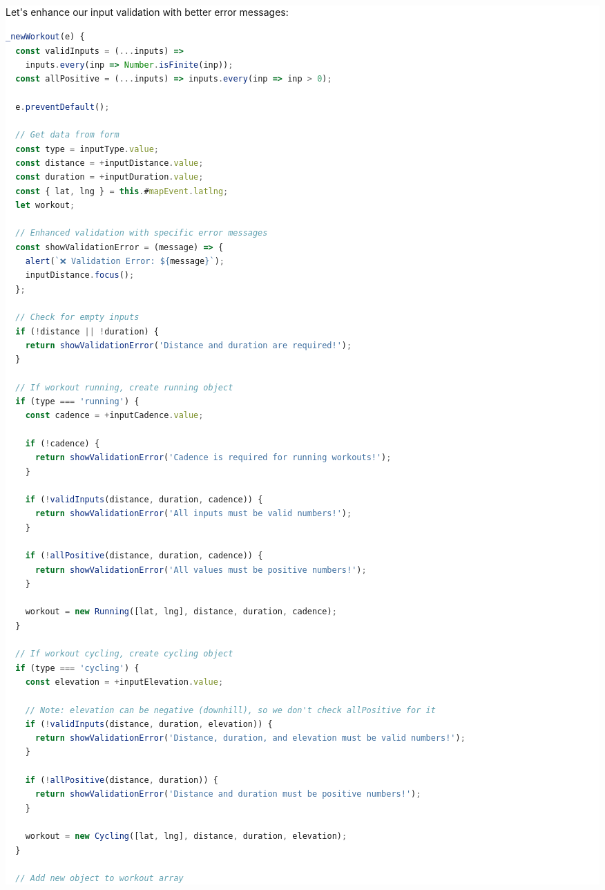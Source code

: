 Let's enhance our input validation with better error messages:

```javascript
_newWorkout(e) {
  const validInputs = (...inputs) =>
    inputs.every(inp => Number.isFinite(inp));
  const allPositive = (...inputs) => inputs.every(inp => inp > 0);

  e.preventDefault();

  // Get data from form
  const type = inputType.value;
  const distance = +inputDistance.value;
  const duration = +inputDuration.value;
  const { lat, lng } = this.#mapEvent.latlng;
  let workout;

  // Enhanced validation with specific error messages
  const showValidationError = (message) => {
    alert(`❌ Validation Error: ${message}`);
    inputDistance.focus();
  };

  // Check for empty inputs
  if (!distance || !duration) {
    return showValidationError('Distance and duration are required!');
  }

  // If workout running, create running object
  if (type === 'running') {
    const cadence = +inputCadence.value;

    if (!cadence) {
      return showValidationError('Cadence is required for running workouts!');
    }

    if (!validInputs(distance, duration, cadence)) {
      return showValidationError('All inputs must be valid numbers!');
    }

    if (!allPositive(distance, duration, cadence)) {
      return showValidationError('All values must be positive numbers!');
    }

    workout = new Running([lat, lng], distance, duration, cadence);
  }

  // If workout cycling, create cycling object
  if (type === 'cycling') {
    const elevation = +inputElevation.value;

    // Note: elevation can be negative (downhill), so we don't check allPositive for it
    if (!validInputs(distance, duration, elevation)) {
      return showValidationError('Distance, duration, and elevation must be valid numbers!');
    }

    if (!allPositive(distance, duration)) {
      return showValidationError('Distance and duration must be positive numbers!');
    }

    workout = new Cycling([lat, lng], distance, duration, elevation);
  }

  // Add new object to workout array
```